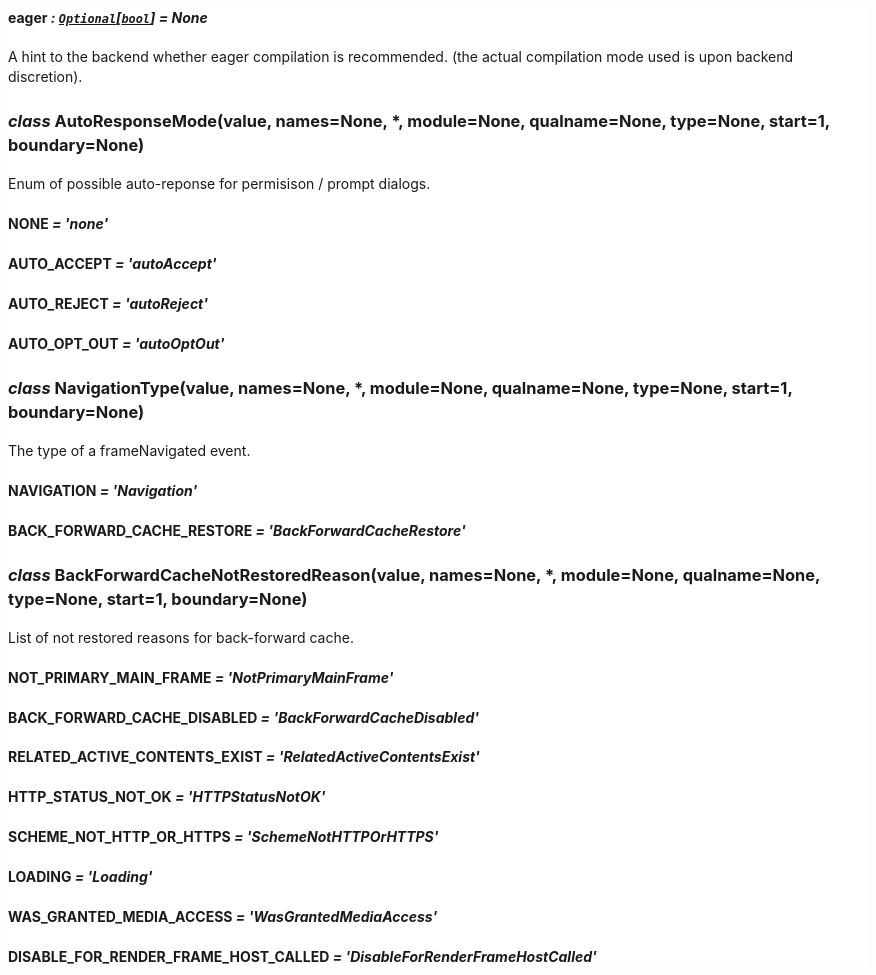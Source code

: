 #### eager *: [`Optional`](https://docs.python.org/3/library/typing.html#typing.Optional)[[`bool`](https://docs.python.org/3/library/functions.html#bool)]* *= None*

A hint to the backend whether eager compilation is recommended.
(the actual compilation mode used is upon backend discretion).

### *class* AutoResponseMode(value, names=None, \*, module=None, qualname=None, type=None, start=1, boundary=None)

Enum of possible auto-reponse for permisison / prompt dialogs.

#### NONE *= 'none'*

#### AUTO_ACCEPT *= 'autoAccept'*

#### AUTO_REJECT *= 'autoReject'*

#### AUTO_OPT_OUT *= 'autoOptOut'*

### *class* NavigationType(value, names=None, \*, module=None, qualname=None, type=None, start=1, boundary=None)

The type of a frameNavigated event.

#### NAVIGATION *= 'Navigation'*

#### BACK_FORWARD_CACHE_RESTORE *= 'BackForwardCacheRestore'*

### *class* BackForwardCacheNotRestoredReason(value, names=None, \*, module=None, qualname=None, type=None, start=1, boundary=None)

List of not restored reasons for back-forward cache.

#### NOT_PRIMARY_MAIN_FRAME *= 'NotPrimaryMainFrame'*

#### BACK_FORWARD_CACHE_DISABLED *= 'BackForwardCacheDisabled'*

#### RELATED_ACTIVE_CONTENTS_EXIST *= 'RelatedActiveContentsExist'*

#### HTTP_STATUS_NOT_OK *= 'HTTPStatusNotOK'*

#### SCHEME_NOT_HTTP_OR_HTTPS *= 'SchemeNotHTTPOrHTTPS'*

#### LOADING *= 'Loading'*

#### WAS_GRANTED_MEDIA_ACCESS *= 'WasGrantedMediaAccess'*

#### DISABLE_FOR_RENDER_FRAME_HOST_CALLED *= 'DisableForRenderFrameHostCalled'*
